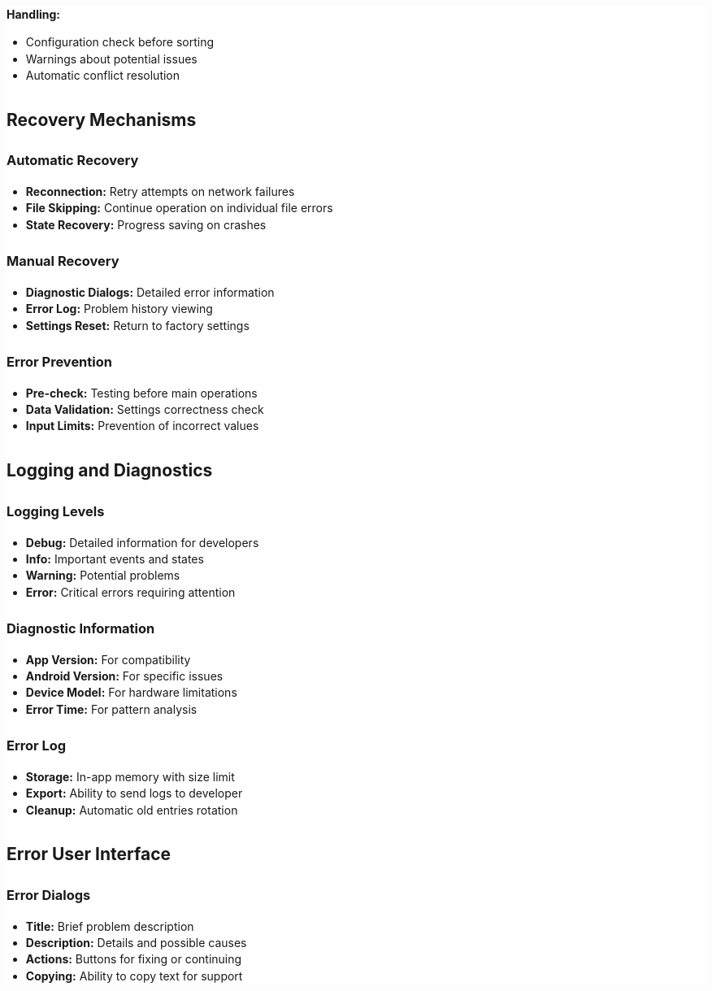 **Handling:**
- Configuration check before sorting
- Warnings about potential issues
- Automatic conflict resolution

## Recovery Mechanisms

### Automatic Recovery
- **Reconnection:** Retry attempts on network failures
- **File Skipping:** Continue operation on individual file errors
- **State Recovery:** Progress saving on crashes

### Manual Recovery
- **Diagnostic Dialogs:** Detailed error information
- **Error Log:** Problem history viewing
- **Settings Reset:** Return to factory settings

### Error Prevention
- **Pre-check:** Testing before main operations
- **Data Validation:** Settings correctness check
- **Input Limits:** Prevention of incorrect values

## Logging and Diagnostics

### Logging Levels
- **Debug:** Detailed information for developers
- **Info:** Important events and states
- **Warning:** Potential problems
- **Error:** Critical errors requiring attention

### Diagnostic Information
- **App Version:** For compatibility
- **Android Version:** For specific issues
- **Device Model:** For hardware limitations
- **Error Time:** For pattern analysis

### Error Log
- **Storage:** In-app memory with size limit
- **Export:** Ability to send logs to developer
- **Cleanup:** Automatic old entries rotation

## Error User Interface

### Error Dialogs
- **Title:** Brief problem description
- **Description:** Details and possible causes
- **Actions:** Buttons for fixing or continuing
- **Copying:** Ability to copy text for support
